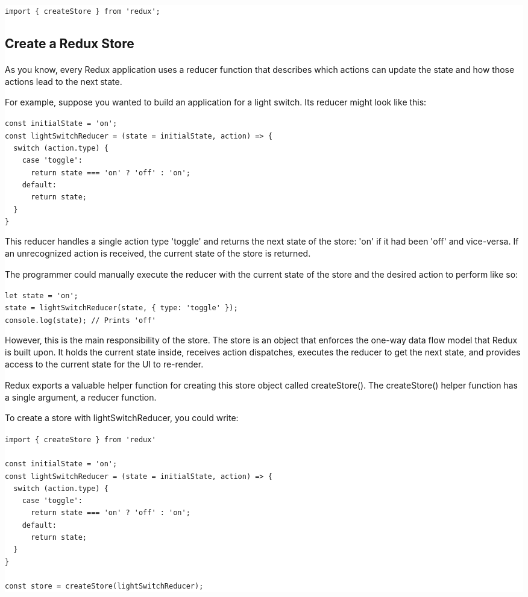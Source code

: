 ```JS
import { createStore } from 'redux';
```

## Create a Redux Store
As you know, every Redux application uses a reducer function that describes which actions can update the state and how those actions lead to the next state.

For example, suppose you wanted to build an application for a light switch. Its reducer might look like this:
```JS
const initialState = 'on';
const lightSwitchReducer = (state = initialState, action) => {
  switch (action.type) {
    case 'toggle':
      return state === 'on' ? 'off' : 'on';
    default:
      return state;
  }
}
```

This reducer handles a single action type 'toggle' and returns the next state of the store: 'on' if it had been 'off' and vice-versa. If an unrecognized action is received, the current state of the store is returned.

The programmer could manually execute the reducer with the current state of the store and the desired action to perform like so:
```JS
let state = 'on';
state = lightSwitchReducer(state, { type: 'toggle' });
console.log(state); // Prints 'off'
```

However, this is the main responsibility of the store. The store is an object that enforces the one-way data flow model that Redux is built upon. It holds the current state inside, receives action dispatches, executes the reducer to get the next state, and provides access to the current state for the UI to re-render.

Redux exports a valuable helper function for creating this store object called createStore(). The createStore() helper function has a single argument, a reducer function.

To create a store with lightSwitchReducer, you could write:
```JS
import { createStore } from 'redux'
 
const initialState = 'on';
const lightSwitchReducer = (state = initialState, action) => {
  switch (action.type) {
    case 'toggle':
      return state === 'on' ? 'off' : 'on';
    default:
      return state;
  }
}
 
const store = createStore(lightSwitchReducer);
```
